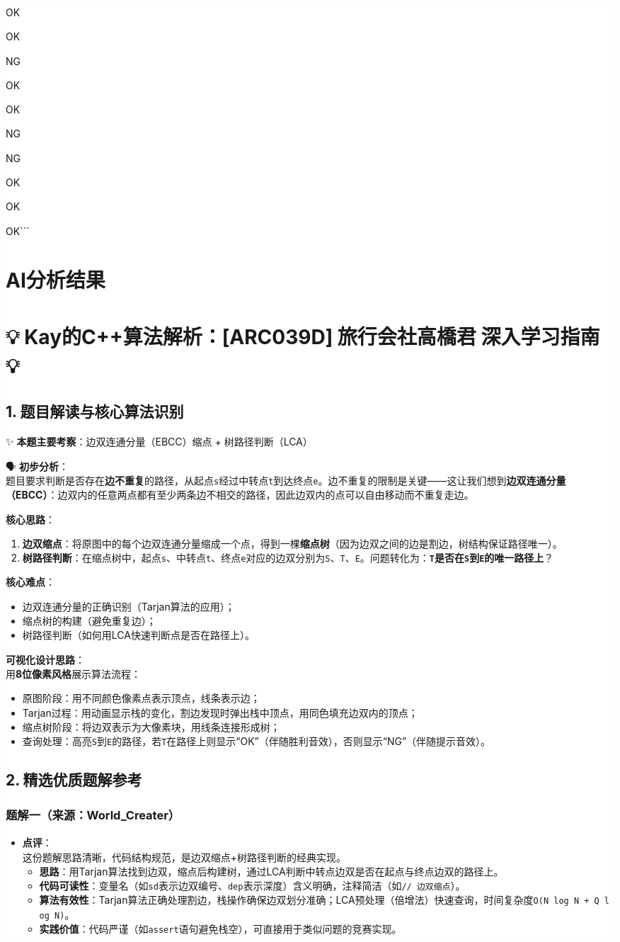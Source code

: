 OK

OK

NG

OK

OK

NG

NG

OK

OK

OK```

# AI分析结果

# 💡 Kay的C++算法解析：[ARC039D] 旅行会社高橋君 深入学习指南 💡


## 1. 题目解读与核心算法识别

✨ **本题主要考察**：边双连通分量（EBCC）缩点 + 树路径判断（LCA）


🗣️ **初步分析**：  
题目要求判断是否存在**边不重复**的路径，从起点`s`经过中转点`t`到达终点`e`。边不重复的限制是关键——这让我们想到**边双连通分量（EBCC）**：边双内的任意两点都有至少两条边不相交的路径，因此边双内的点可以自由移动而不重复走边。  

**核心思路**：  
1. **边双缩点**：将原图中的每个边双连通分量缩成一个点，得到一棵**缩点树**（因为边双之间的边是割边，树结构保证路径唯一）。  
2. **树路径判断**：在缩点树中，起点`s`、中转点`t`、终点`e`对应的边双分别为`S`、`T`、`E`。问题转化为：**`T`是否在`S`到`E`的唯一路径上**？  

**核心难点**：  
- 边双连通分量的正确识别（Tarjan算法的应用）；  
- 缩点树的构建（避免重复边）；  
- 树路径判断（如何用LCA快速判断点是否在路径上）。  

**可视化设计思路**：  
用**8位像素风格**展示算法流程：  
- 原图阶段：用不同颜色像素点表示顶点，线条表示边；  
- Tarjan过程：用动画显示栈的变化，割边发现时弹出栈中顶点，用同色填充边双内的顶点；  
- 缩点树阶段：将边双表示为大像素块，用线条连接形成树；  
- 查询处理：高亮`S`到`E`的路径，若`T`在路径上则显示“OK”（伴随胜利音效），否则显示“NG”（伴随提示音效）。  


## 2. 精选优质题解参考

### 题解一（来源：World_Creater）  
* **点评**：  
  这份题解思路清晰，代码结构规范，是边双缩点+树路径判断的经典实现。  
  - **思路**：用Tarjan算法找到边双，缩点后构建树，通过LCA判断中转点边双是否在起点与终点边双的路径上。  
  - **代码可读性**：变量名（如`sd`表示边双编号、`dep`表示深度）含义明确，注释简洁（如`// 边双缩点`）。  
  - **算法有效性**：Tarjan算法正确处理割边，栈操作确保边双划分准确；LCA预处理（倍增法）快速查询，时间复杂度`O(N log N + Q log N)`。  
  - **实践价值**：代码严谨（如`assert`语句避免栈空），可直接用于类似问题的竞赛实现。  


[problemUrl]: https://atcoder.jp/contests/arc039/tasks/arc039_d